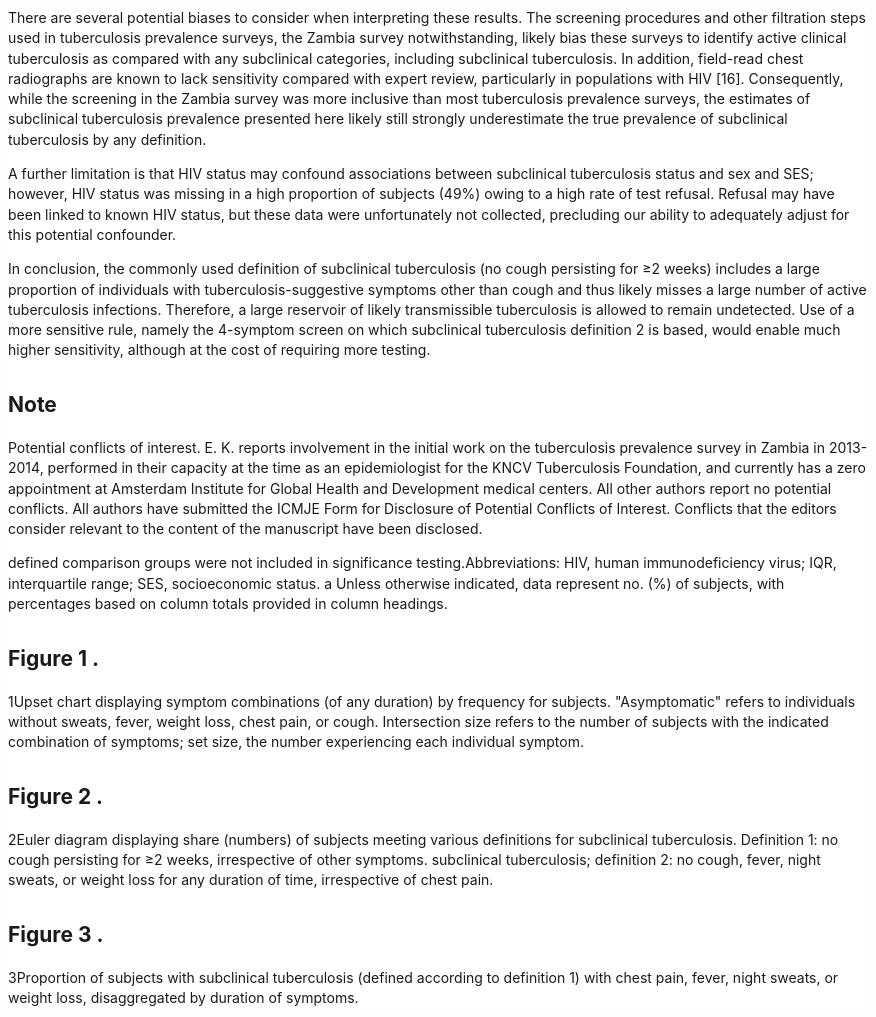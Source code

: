 There are several potential biases to consider when interpreting these results. The screening procedures and other filtration steps used in tuberculosis prevalence surveys, the Zambia survey notwithstanding, likely bias these surveys to identify active clinical tuberculosis as compared with any subclinical categories, including subclinical tuberculosis. In addition, field-read chest radiographs are known to lack sensitivity compared with expert review, particularly in populations with HIV [16]. Consequently, while the screening in the Zambia survey was more inclusive than most tuberculosis prevalence surveys, the estimates of subclinical tuberculosis prevalence presented here likely still strongly underestimate the true prevalence of subclinical tuberculosis by any definition.

A further limitation is that HIV status may confound associations between subclinical tuberculosis status and sex and SES; however, HIV status was missing in a high proportion of subjects (49%) owing to a high rate of test refusal. Refusal may have been linked to known HIV status, but these data were unfortunately not collected, precluding our ability to adequately adjust for this potential confounder.

In conclusion, the commonly used definition of subclinical tuberculosis (no cough persisting for ≥2 weeks) includes a large proportion of individuals with tuberculosis-suggestive symptoms other than cough and thus likely misses a large number of active tuberculosis infections. Therefore, a large reservoir of likely transmissible tuberculosis is allowed to remain undetected. Use of a more sensitive rule, namely the 4-symptom screen on which subclinical tuberculosis definition 2 is based, would enable much higher sensitivity, although at the cost of requiring more testing.


## Note

Potential conflicts of interest. E. K. reports involvement in the initial work on the tuberculosis prevalence survey in Zambia in 2013-2014, performed in their capacity at the time as an epidemiologist for the KNCV Tuberculosis Foundation, and currently has a zero appointment at Amsterdam Institute for Global Health and Development medical centers. All other authors report no potential conflicts. All authors have submitted the ICMJE Form for Disclosure of Potential Conflicts of Interest. Conflicts that the editors consider relevant to the content of the manuscript have been disclosed.


defined comparison groups were not included in significance testing.Abbreviations: HIV, human immunodeficiency virus; IQR, interquartile range; SES, socioeconomic status. a Unless otherwise indicated, data represent no. (%) of subjects, with percentages based on column totals provided in column headings.

## Figure 1 .
1Upset chart displaying symptom combinations (of any duration) by frequency for subjects. "Asymptomatic" refers to individuals without sweats, fever, weight loss, chest pain, or cough. Intersection size refers to the number of subjects with the indicated combination of symptoms; set size, the number experiencing each individual symptom.

## Figure 2 .
2Euler diagram displaying share (numbers) of subjects meeting various definitions for subclinical tuberculosis. Definition 1: no cough persisting for ≥2 weeks, irrespective of other symptoms. subclinical tuberculosis; definition 2: no cough, fever, night sweats, or weight loss for any duration of time, irrespective of chest pain.

## Figure 3 .
3Proportion of subjects with subclinical tuberculosis (defined according to definition 1) with chest pain, fever, night sweats, or weight loss, disaggregated by duration of symptoms.
